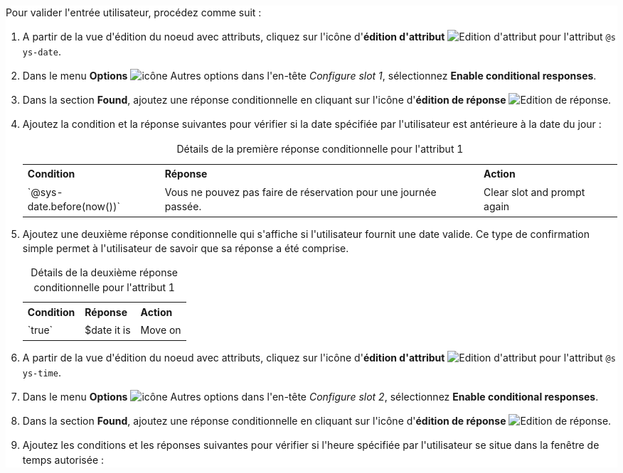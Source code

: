 Pour valider l'entrée utilisateur, procédez comme suit :

1.  A partir de la vue d'édition du noeud avec attributs, cliquez sur l'icône d'**édition d'attribut** ![Edition d'attribut](images/edit-slot.png) pour l'attribut `@sys-date`.

1.  Dans le menu **Options** ![icône Autres options](images/kabob.png) dans l'en-tête *Configure slot 1*, sélectionnez **Enable conditional responses**.

1.  Dans la section **Found**, ajoutez une réponse conditionnelle en cliquant sur l'icône d'**édition de réponse** ![Edition de réponse](images/edit-slot.png).

1.  Ajoutez la condition et la réponse suivantes pour vérifier si la date spécifiée par l'utilisateur est antérieure à la date du jour :

    <table>
    <caption>Détails de la première réponse conditionnelle pour l'attribut 1</caption>
    <tr>
      <th>Condition</th>
      <th>Réponse</th>
      <th>Action</th>
    </tr>
    <tr>
      <td>`@sys-date.before(now())`</td>
      <td>Vous ne pouvez pas faire de réservation pour une journée passée.</td>
      <td>Clear slot and prompt again</td>
    </tr>
    </table>

1.  Ajoutez une deuxième réponse conditionnelle qui s'affiche si l'utilisateur fournit une date valide. Ce type de confirmation simple permet à l'utilisateur de savoir que sa réponse a été comprise.

    <table>
    <caption>Détails de la deuxième réponse conditionnelle pour l'attribut 1</caption>
    <tr>
      <th>Condition</th>
      <th>Réponse</th>
      <th>Action</th>
    </tr>
    <tr>
      <td>`true`</td>
      <td>$date it is</td>
      <td>Move on</td>
    </tr>
    </table>

1.  A partir de la vue d'édition du noeud avec attributs, cliquez sur l'icône d'**édition d'attribut** ![Edition d'attribut](images/edit-slot.png) pour l'attribut `@sys-time`.

1.  Dans le menu **Options** ![icône Autres options](images/kabob.png) dans l'en-tête *Configure slot 2*, sélectionnez **Enable conditional responses**.

1.  Dans la section **Found**, ajoutez une réponse conditionnelle en cliquant sur l'icône d'**édition de réponse** ![Edition de réponse](images/edit-slot.png).

1.  Ajoutez les conditions et les réponses suivantes pour vérifier si l'heure spécifiée par l'utilisateur se situe dans la fenêtre de temps autorisée :
